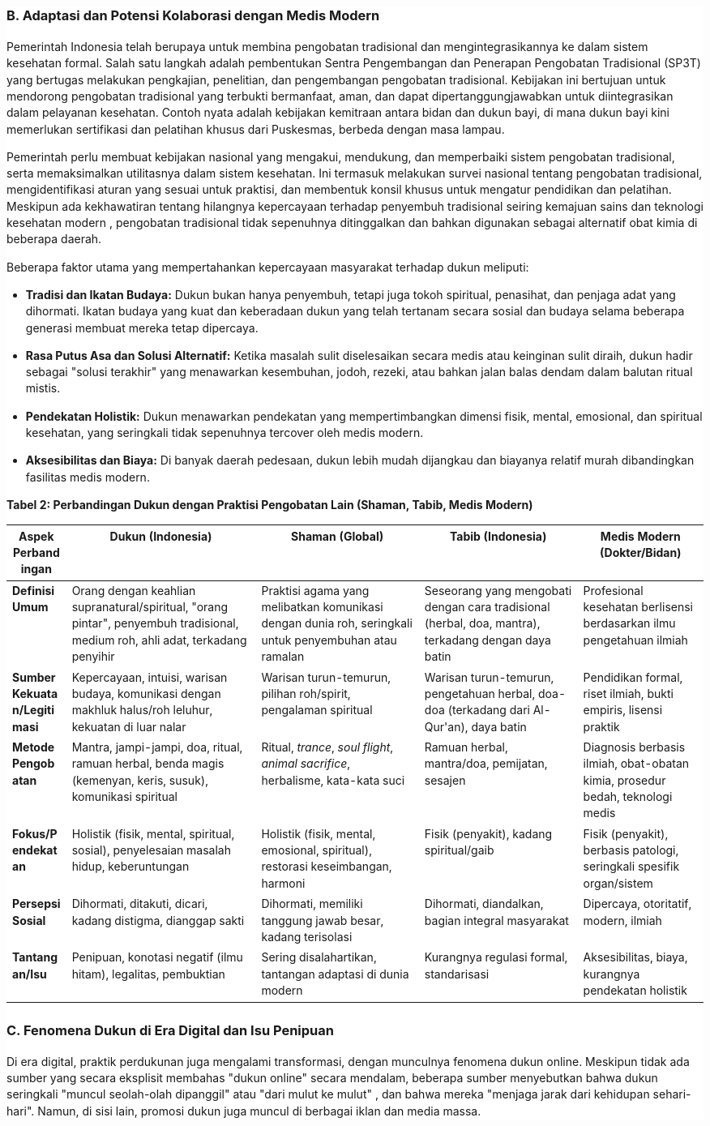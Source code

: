 ### B. Adaptasi dan Potensi Kolaborasi dengan Medis Modern

Pemerintah Indonesia telah berupaya untuk membina pengobatan tradisional dan mengintegrasikannya ke dalam sistem kesehatan formal. Salah satu langkah adalah pembentukan Sentra Pengembangan dan Penerapan Pengobatan Tradisional (SP3T) yang bertugas melakukan pengkajian, penelitian, dan pengembangan pengobatan tradisional. Kebijakan ini bertujuan untuk mendorong pengobatan tradisional yang terbukti bermanfaat, aman, dan dapat dipertanggungjawabkan untuk diintegrasikan dalam pelayanan kesehatan. Contoh nyata adalah kebijakan kemitraan antara bidan dan dukun bayi, di mana dukun bayi kini memerlukan sertifikasi dan pelatihan khusus dari Puskesmas, berbeda dengan masa lampau.

Pemerintah perlu membuat kebijakan nasional yang mengakui, mendukung, dan memperbaiki sistem pengobatan tradisional, serta memaksimalkan utilitasnya dalam sistem kesehatan. Ini termasuk melakukan survei nasional tentang pengobatan tradisional, mengidentifikasi aturan yang sesuai untuk praktisi, dan membentuk konsil khusus untuk mengatur pendidikan dan pelatihan. Meskipun ada kekhawatiran tentang hilangnya kepercayaan terhadap penyembuh tradisional seiring kemajuan sains dan teknologi kesehatan modern , pengobatan tradisional tidak sepenuhnya ditinggalkan dan bahkan digunakan sebagai alternatif obat kimia di beberapa daerah.

Beberapa faktor utama yang mempertahankan kepercayaan masyarakat terhadap dukun meliputi:

+   **Tradisi dan Ikatan Budaya:** Dukun bukan hanya penyembuh, tetapi juga tokoh spiritual, penasihat, dan penjaga adat yang dihormati. Ikatan budaya yang kuat dan keberadaan dukun yang telah tertanam secara sosial dan budaya selama beberapa generasi membuat mereka tetap dipercaya.
    
+   **Rasa Putus Asa dan Solusi Alternatif:** Ketika masalah sulit diselesaikan secara medis atau keinginan sulit diraih, dukun hadir sebagai "solusi terakhir" yang menawarkan kesembuhan, jodoh, rezeki, atau bahkan jalan balas dendam dalam balutan ritual mistis.
    
+   **Pendekatan Holistik:** Dukun menawarkan pendekatan yang mempertimbangkan dimensi fisik, mental, emosional, dan spiritual kesehatan, yang seringkali tidak sepenuhnya tercover oleh medis modern.
    
+   **Aksesibilitas dan Biaya:** Di banyak daerah pedesaan, dukun lebih mudah dijangkau dan biayanya relatif murah dibandingkan fasilitas medis modern.
    

**Tabel 2: Perbandingan Dukun dengan Praktisi Pengobatan Lain (Shaman, Tabib, Medis Modern)**

| Aspek Perbandingan | Dukun (Indonesia) | Shaman (Global) | Tabib (Indonesia) | Medis Modern (Dokter/Bidan) |
| --- | --- | --- | --- | --- |
| **Definisi Umum** | Orang dengan keahlian supranatural/spiritual, "orang pintar", penyembuh tradisional, medium roh, ahli adat, terkadang penyihir | Praktisi agama yang melibatkan komunikasi dengan dunia roh, seringkali untuk penyembuhan atau ramalan | Seseorang yang mengobati dengan cara tradisional (herbal, doa, mantra), terkadang dengan daya batin | Profesional kesehatan berlisensi berdasarkan ilmu pengetahuan ilmiah |
| **Sumber Kekuatan/Legitimasi** | Kepercayaan, intuisi, warisan budaya, komunikasi dengan makhluk halus/roh leluhur, kekuatan di luar nalar | Warisan turun-temurun, pilihan roh/spirit, pengalaman spiritual | Warisan turun-temurun, pengetahuan herbal, doa-doa (terkadang dari Al-Qur'an), daya batin | Pendidikan formal, riset ilmiah, bukti empiris, lisensi praktik |
| **Metode Pengobatan** | Mantra, jampi-jampi, doa, ritual, ramuan herbal, benda magis (kemenyan, keris, susuk), komunikasi spiritual | Ritual, *trance*, *soul flight*, *animal sacrifice*, herbalisme, kata-kata suci | Ramuan herbal, mantra/doa, pemijatan, sesajen | Diagnosis berbasis ilmiah, obat-obatan kimia, prosedur bedah, teknologi medis |
| **Fokus/Pendekatan** | Holistik (fisik, mental, spiritual, sosial), penyelesaian masalah hidup, keberuntungan | Holistik (fisik, mental, emosional, spiritual), restorasi keseimbangan, harmoni | Fisik (penyakit), kadang spiritual/gaib | Fisik (penyakit), berbasis patologi, seringkali spesifik organ/sistem |
| **Persepsi Sosial** | Dihormati, ditakuti, dicari, kadang distigma, dianggap sakti | Dihormati, memiliki tanggung jawab besar, kadang terisolasi | Dihormati, diandalkan, bagian integral masyarakat | Dipercaya, otoritatif, modern, ilmiah |
| **Tantangan/Isu** | Penipuan, konotasi negatif (ilmu hitam), legalitas, pembuktian | Sering disalahartikan, tantangan adaptasi di dunia modern | Kurangnya regulasi formal, standarisasi | Aksesibilitas, biaya, kurangnya pendekatan holistik |

### C. Fenomena Dukun di Era Digital dan Isu Penipuan

Di era digital, praktik perdukunan juga mengalami transformasi, dengan munculnya fenomena dukun online. Meskipun tidak ada sumber yang secara eksplisit membahas "dukun online" secara mendalam, beberapa sumber menyebutkan bahwa dukun seringkali "muncul seolah-olah dipanggil" atau "dari mulut ke mulut" , dan bahwa mereka "menjaga jarak dari kehidupan sehari-hari". Namun, di sisi lain, promosi dukun juga muncul di berbagai iklan dan media massa.
